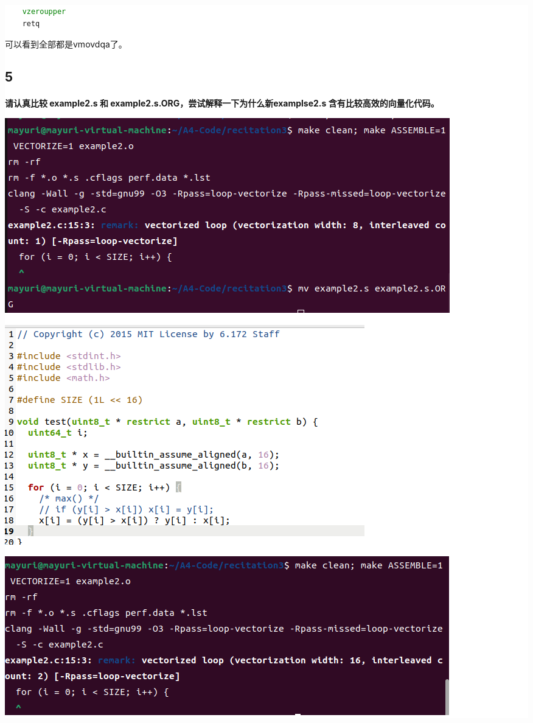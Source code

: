 ```asm
	vzeroupper
	retq
```

可以看到全部都是vmovdqa了。

5
-

**请认真比较 example2.s 和 example2.s.ORG，尝试解释一下为什么新examplse2.s 含有比较高效的向量化代码。**

![](images/BIROCiwhnco1OyyLsGTzco3EpNt6bB5m8EsRvULkhBU=.png)

![](images/hzDdpYjUPTSz930GzcmEInAgPRCsJGGbTLDS2MSEqe4=.png)

![](images/-NJrDnWGIJN9zF4JGsbhPEPF0nzP2ic634IqUevaAJE=.png)
